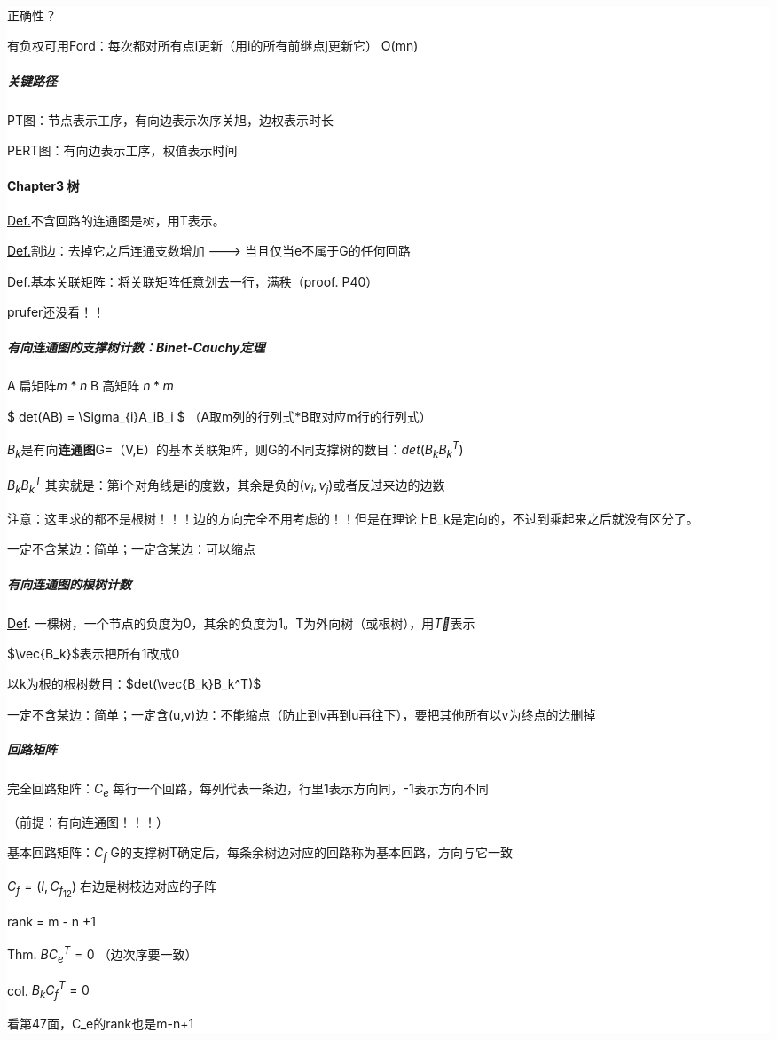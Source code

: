 正确性？

有负权可用Ford：每次都对所有点i更新（用i的所有前继点j更新它） O(mn)

##### 关键路径

PT图：节点表示工序，有向边表示次序关旭，边权表示时长

PERT图：有向边表示工序，权值表示时间



#### Chapter3 树

<u>Def.</u>不含回路的连通图是树，用T表示。

<u>Def.</u>割边：去掉它之后连通支数增加 ---> 当且仅当e不属于G的任何回路

<u>Def.</u>基本关联矩阵：将关联矩阵任意划去一行，满秩（proof. P40）

prufer还没看！！

##### 有向连通图的支撑树计数：Binet-Cauchy定理

A 扁矩阵$m*n$     B 高矩阵 $n*m$   

$ det(AB) = \Sigma_{i}A_iB_i $ （A取m列的行列式*B取对应m行的行列式）

$B_k$是有向**连通图**G=（V,E）的基本关联矩阵，则G的不同支撑树的数目：$det(B_kB_k^T)$

$B_kB_k^T$ 其实就是：第i个对角线是i的度数，其余是负的$(v_i,v_j)$或者反过来边的边数

注意：这里求的都不是根树！！！边的方向完全不用考虑的！！但是在理论上B_k是定向的，不过到乘起来之后就没有区分了。

一定不含某边：简单；一定含某边：可以缩点

##### 有向连通图的根树计数

<u>Def</u>. 一棵树，一个节点的负度为0，其余的负度为1。T为外向树（或根树），用$\vec{T}$表示

$\vec{B_k}$表示把所有1改成0

以k为根的根树数目：$det(\vec{B_k}B_k^T)$

一定不含某边：简单；一定含(u,v)边：不能缩点（防止到v再到u再往下），要把其他所有以v为终点的边删掉

##### 回路矩阵

完全回路矩阵：$C_e$ 每行一个回路，每列代表一条边，行里1表示方向同，-1表示方向不同 

（前提：有向连通图！！！）

基本回路矩阵：$C_f$ G的支撑树T确定后，每条余树边对应的回路称为基本回路，方向与它一致

$C_f = ( I , C_{f_{12}} )$ 右边是树枝边对应的子阵

rank =  m - n +1

Thm.  $BC_e^T =0$ （边次序要一致）

col. $B_kC_f^T =0$

看第47面，C_e的rank也是m-n+1

